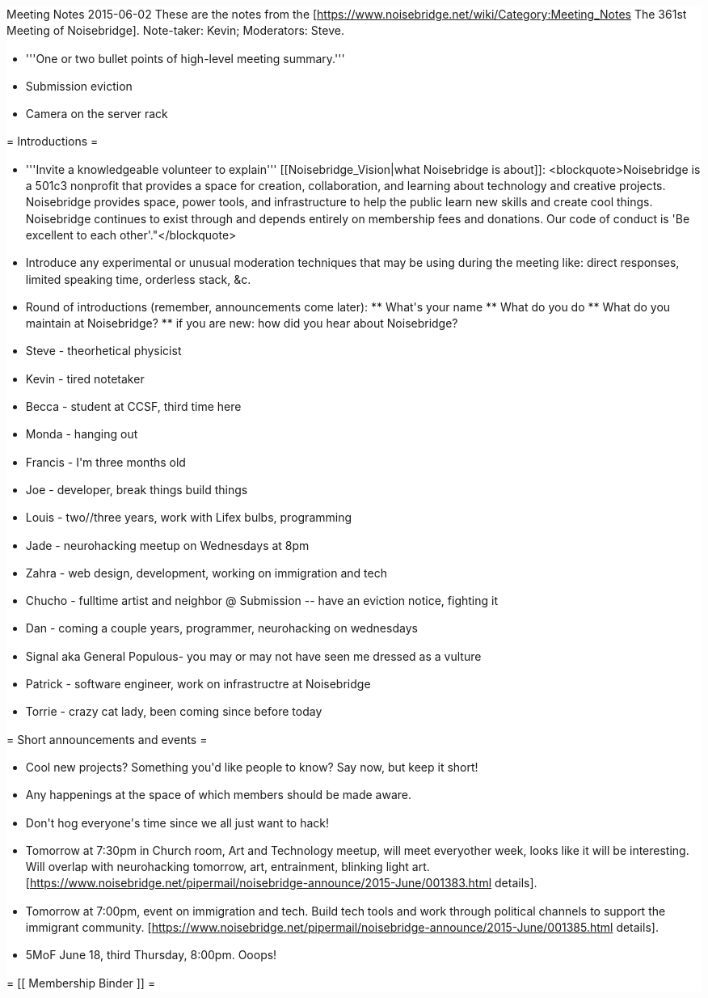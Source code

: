 Meeting Notes 2015-06-02 
 These are the notes from the [https://www.noisebridge.net/wiki/Category:Meeting_Notes The 361st Meeting of Noisebridge]. Note-taker: Kevin; Moderators: Steve.
* '''One or two bullet points of high-level meeting summary.'''

* Submission eviction
* Camera on the server rack

= Introductions =

* '''Invite a knowledgeable volunteer to explain''' [[Noisebridge_Vision|what Noisebridge is about]]:
&lt;blockquote>Noisebridge is a 501c3 nonprofit that provides a space for creation, collaboration, and learning about technology and creative projects. Noisebridge provides space, power tools, and infrastructure to help the public learn new skills and create cool things. Noisebridge continues to exist through and depends entirely on membership fees and donations. Our code of conduct is 'Be excellent to each other'."&lt;/blockquote>
* Introduce any experimental or unusual moderation techniques that may be using during the meeting like: direct responses, limited speaking time, orderless stack, &amp;c.
* Round of introductions (remember, announcements come later):
** What's your name
** What do you do
** What do you maintain at Noisebridge?
** if you are new: how did you hear about Noisebridge?

* Steve - theorhetical physicist
* Kevin - tired notetaker
* Becca - student at CCSF, third time here
* Monda - hanging out
* Francis - I'm three months old
* Joe - developer, break things build things
* Louis - two//three years, work with Lifex bulbs, programming
* Jade - neurohacking meetup on Wednesdays at 8pm
* Zahra - web design, development, working on immigration and tech
* Chucho - fulltime artist and neighbor @ Submission -- have an eviction notice, fighting it
* Dan - coming a couple years, programmer, neurohacking on wednesdays
* Signal aka General Populous- you may or may not have seen me dressed as a vulture
* Patrick - software engineer, work on infrastructre at Noisebridge
* Torrie - crazy cat lady, been coming since before today


= Short announcements and events =
* Cool new projects? Something you'd like people to know? Say now, but keep it short!
* Any happenings at the space of which members should be made aware.
* Don't hog everyone's time since we all just want to hack!

* Tomorrow at 7:30pm in Church room, Art and Technology meetup, will meet everyother week, looks like it will be interesting. Will overlap with neurohacking tomorrow, art, entrainment, blinking light art. [https://www.noisebridge.net/pipermail/noisebridge-announce/2015-June/001383.html details].
* Tomorrow at 7:00pm, event on immigration and tech. Build tech tools and work through political channels to support the immigrant community. [https://www.noisebridge.net/pipermail/noisebridge-announce/2015-June/001385.html details].
* 5MoF June 18, third Thursday, 8:00pm. Ooops!

= [[ Membership Binder ]] =
